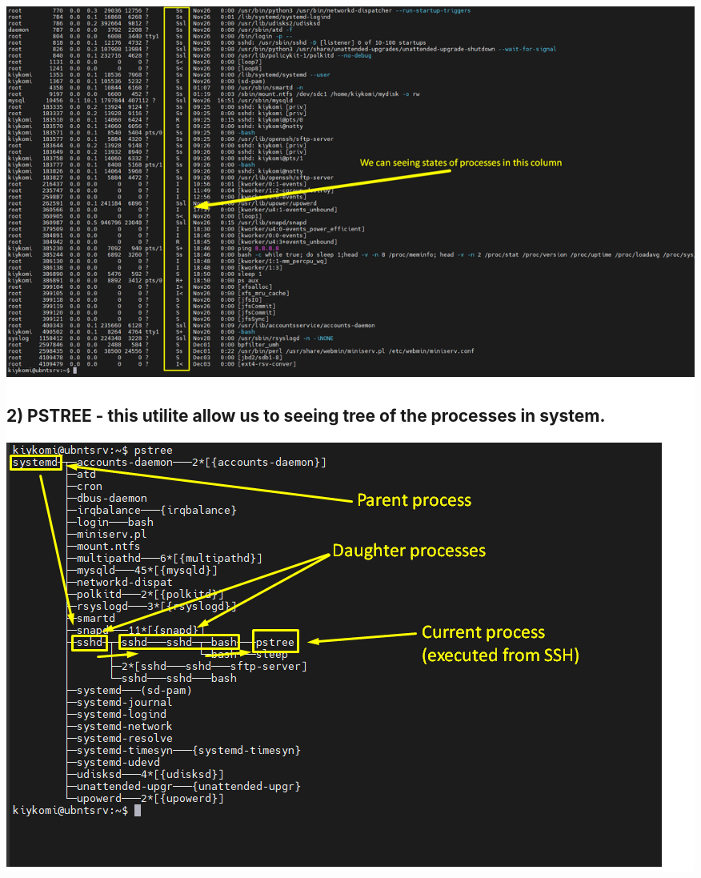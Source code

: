 ![1](screen/Screenshot_1.png)



## 2) PSTREE - this utilite allow us to seeing tree of the processes in system.


![2](screen/Screenshot_2.png)
